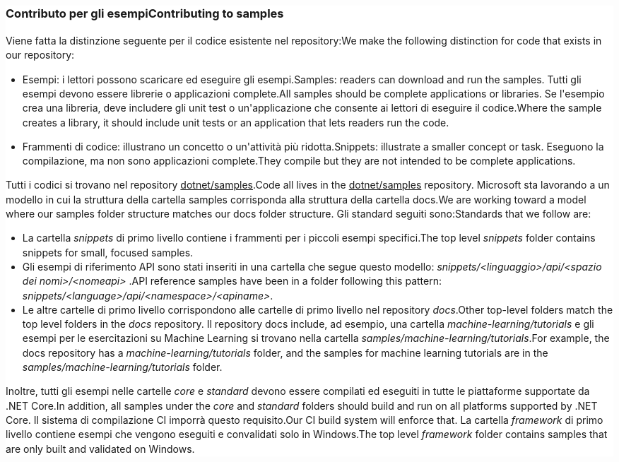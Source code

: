 ### <a name="contributing-to-samples"></a><span data-ttu-id="d48a2-207">Contributo per gli esempi</span><span class="sxs-lookup"><span data-stu-id="d48a2-207">Contributing to samples</span></span>

<span data-ttu-id="d48a2-208">Viene fatta la distinzione seguente per il codice esistente nel repository:</span><span class="sxs-lookup"><span data-stu-id="d48a2-208">We make the following distinction for code that exists in our repository:</span></span>

- <span data-ttu-id="d48a2-209">Esempi: i lettori possono scaricare ed eseguire gli esempi.</span><span class="sxs-lookup"><span data-stu-id="d48a2-209">Samples: readers can download and run the samples.</span></span> <span data-ttu-id="d48a2-210">Tutti gli esempi devono essere librerie o applicazioni complete.</span><span class="sxs-lookup"><span data-stu-id="d48a2-210">All samples should be complete applications or libraries.</span></span> <span data-ttu-id="d48a2-211">Se l'esempio crea una libreria, deve includere gli unit test o un'applicazione che consente ai lettori di eseguire il codice.</span><span class="sxs-lookup"><span data-stu-id="d48a2-211">Where the sample creates a library, it should include unit tests or an application that lets readers run the code.</span></span>

- <span data-ttu-id="d48a2-212">Frammenti di codice: illustrano un concetto o un'attività più ridotta.</span><span class="sxs-lookup"><span data-stu-id="d48a2-212">Snippets: illustrate a smaller concept or task.</span></span> <span data-ttu-id="d48a2-213">Eseguono la compilazione, ma non sono applicazioni complete.</span><span class="sxs-lookup"><span data-stu-id="d48a2-213">They compile but they are not intended to be complete applications.</span></span>

<span data-ttu-id="d48a2-214">Tutti i codici si trovano nel repository [dotnet/samples](https://github.com/dotnet/samples).</span><span class="sxs-lookup"><span data-stu-id="d48a2-214">Code all lives in the [dotnet/samples](https://github.com/dotnet/samples) repository.</span></span> <span data-ttu-id="d48a2-215">Microsoft sta lavorando a un modello in cui la struttura della cartella samples corrisponda alla struttura della cartella docs.</span><span class="sxs-lookup"><span data-stu-id="d48a2-215">We are working toward a model where our samples folder structure matches our docs folder structure.</span></span> <span data-ttu-id="d48a2-216">Gli standard seguiti sono:</span><span class="sxs-lookup"><span data-stu-id="d48a2-216">Standards that we follow are:</span></span>

- <span data-ttu-id="d48a2-217">La cartella *snippets* di primo livello contiene i frammenti per i piccoli esempi specifici.</span><span class="sxs-lookup"><span data-stu-id="d48a2-217">The top level *snippets* folder contains snippets for small, focused samples.</span></span>
- <span data-ttu-id="d48a2-218">Gli esempi di riferimento API sono stati inseriti in una cartella che segue questo modello: *snippets/\<linguaggio>/api/\<spazio dei nomi>/\<nomeapi>* .</span><span class="sxs-lookup"><span data-stu-id="d48a2-218">API reference samples have been in a folder following this pattern: *snippets/\<language>/api/\<namespace>/\<apiname>*.</span></span>
- <span data-ttu-id="d48a2-219">Le altre cartelle di primo livello corrispondono alle cartelle di primo livello nel repository *docs*.</span><span class="sxs-lookup"><span data-stu-id="d48a2-219">Other top-level folders match the top level folders in the *docs* repository.</span></span> <span data-ttu-id="d48a2-220">Il repository docs include, ad esempio, una cartella *machine-learning/tutorials* e gli esempi per le esercitazioni su Machine Learning si trovano nella cartella *samples/machine-learning/tutorials*.</span><span class="sxs-lookup"><span data-stu-id="d48a2-220">For example, the docs repository has a *machine-learning/tutorials* folder, and the samples for machine learning tutorials are in the *samples/machine-learning/tutorials* folder.</span></span>

<span data-ttu-id="d48a2-221">Inoltre, tutti gli esempi nelle cartelle *core* e *standard* devono essere compilati ed eseguiti in tutte le piattaforme supportate da .NET Core.</span><span class="sxs-lookup"><span data-stu-id="d48a2-221">In addition, all samples under the *core* and *standard* folders should build and run on all platforms supported by .NET Core.</span></span> <span data-ttu-id="d48a2-222">Il sistema di compilazione CI imporrà questo requisito.</span><span class="sxs-lookup"><span data-stu-id="d48a2-222">Our CI build system will enforce that.</span></span> <span data-ttu-id="d48a2-223">La cartella *framework* di primo livello contiene esempi che vengono eseguiti e convalidati solo in Windows.</span><span class="sxs-lookup"><span data-stu-id="d48a2-223">The top level *framework* folder contains samples that are only built and validated on Windows.</span></span>
